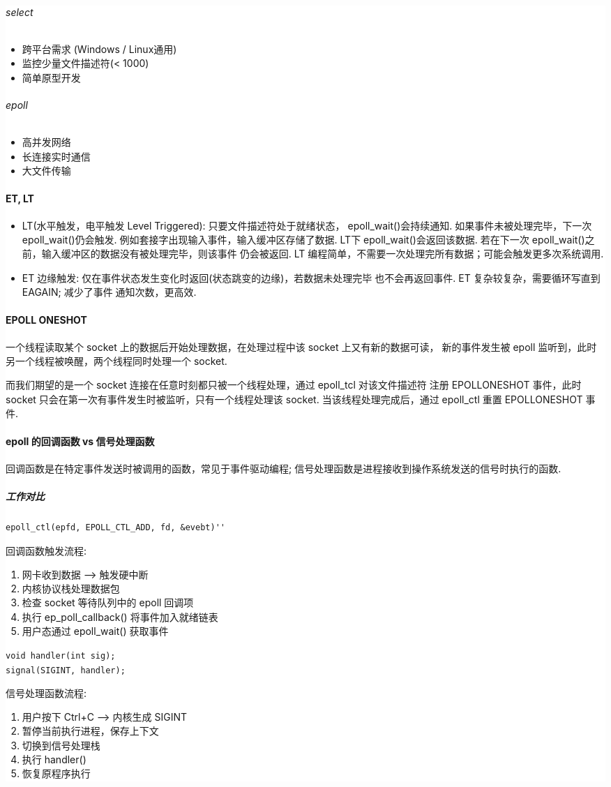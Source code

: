 ###### select

* 跨平台需求 (Windows / Linux通用)
* 监控少量文件描述符(< 1000)
* 简单原型开发

###### epoll
* 高并发网络
* 长连接实时通信
* 大文件传输

#### ET, LT

* LT(水平触发，电平触发 Level Triggered): 只要文件描述符处于就绪状态，
epoll_wait()会持续通知. 如果事件未被处理完毕，下一次 epoll_wait()仍会触发.
例如套接字出现输入事件，输入缓冲区存储了数据. LT下 epoll_wait()会返回该数据. 若在下一次 epoll_wait()之前，输入缓冲区的数据没有被处理完毕，则该事件
仍会被返回. LT 编程简单，不需要一次处理完所有数据；可能会触发更多次系统调用. 

* ET 边缘触发: 仅在事件状态发生变化时返回(状态跳变的边缘)，若数据未处理完毕
也不会再返回事件. ET 复杂较复杂，需要循环写直到 EAGAIN; 减少了事件
通知次数，更高效.  

#### EPOLL ONESHOT

一个线程读取某个 socket 上的数据后开始处理数据，在处理过程中该 socket 上又有新的数据可读，
新的事件发生被 epoll 监听到，此时另一个线程被唤醒，两个线程同时处理一个 socket.

而我们期望的是一个 socket 连接在任意时刻都只被一个线程处理，通过 epoll_tcl 对该文件描述符
注册 EPOLLONESHOT 事件，此时 socket 只会在第一次有事件发生时被监听，只有一个线程处理该
socket. 当该线程处理完成后，通过 epoll_ctl 重置 EPOLLONESHOT 事件.

#### epoll 的回调函数 vs 信号处理函数

回调函数是在特定事件发送时被调用的函数，常见于事件驱动编程;
信号处理函数是进程接收到操作系统发送的信号时执行的函数.

##### 工作对比 

```
epoll_ctl(epfd, EPOLL_CTL_ADD, fd, &evebt)''
```

回调函数触发流程:
1. 网卡收到数据 --> 触发硬中断
2. 内核协议栈处理数据包
3. 检查 socket 等待队列中的 epoll 回调项
4. 执行 ep_poll_callback() 将事件加入就绪链表
5. 用户态通过 epoll_wait() 获取事件

```
void handler(int sig);
signal(SIGINT, handler);
```

信号处理函数流程:
1. 用户按下 Ctrl+C --> 内核生成 SIGINT
2. 暂停当前执行进程，保存上下文
3. 切换到信号处理栈
4. 执行 handler()
5. 恢复原程序执行
